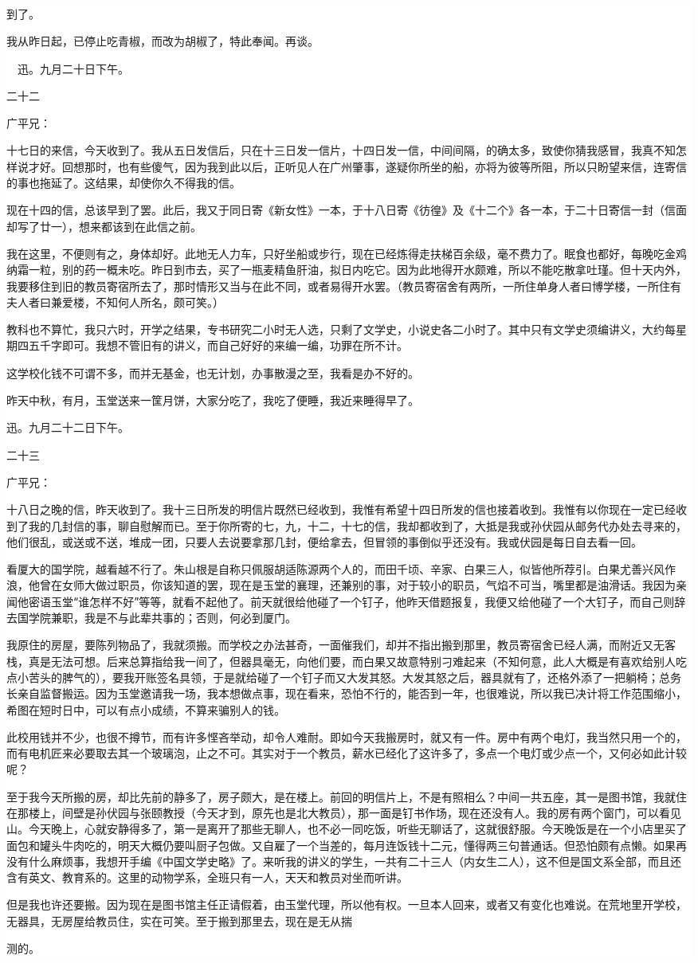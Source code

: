 到了。

我从昨日起，已停止吃青椒，而改为胡椒了，特此奉闻。再谈。

  

　迅。九月二十日下午。

  

二十二

  

广平兄：

十七日的来信，今天收到了。我从五日发信后，只在十三日发一信片，十四日发一信，中间间隔，的确太多，致使你猜我感冒，我真不知怎样说才好。回想那时，也有些傻气，因为我到此以后，正听见人在广州肇事，遂疑你所坐的船，亦将为彼等所阻，所以只盼望来信，连寄信的事也拖延了。这结果，却使你久不得我的信。

现在十四的信，总该早到了罢。此后，我又于同日寄《新女性》一本，于十八日寄《彷徨》及《十二个》各一本，于二十日寄信一封（信面却写了廿一），想来都该到在此信之前。

我在这里，不便则有之，身体却好。此地无人力车，只好坐船或步行，现在已经炼得走扶梯百余级，毫不费力了。眠食也都好，每晚吃金鸡纳霜一粒，别的药一概未吃。昨日到市去，买了一瓶麦精鱼肝油，拟日内吃它。因为此地得开水颇难，所以不能吃散拿吐瑾。但十天内外，我要移住到旧的教员寄宿所去了，那时情形又当与在此不同，或者易得开水罢。（教员寄宿舍有两所，一所住单身人者曰博学楼，一所住有夫人者曰兼爱楼，不知何人所名，颇可笑。）

教科也不算忙，我只六时，开学之结果，专书研究二小时无人选，只剩了文学史，小说史各二小时了。其中只有文学史须编讲义，大约每星期四五千字即可。我想不管旧有的讲义，而自己好好的来编一编，功罪在所不计。

这学校化钱不可谓不多，而并无基金，也无计划，办事散漫之至，我看是办不好的。

昨天中秋，有月，玉堂送来一筐月饼，大家分吃了，我吃了便睡，我近来睡得早了。

  

迅。九月二十二日下午。

  

二十三

  

广平兄：

十八日之晚的信，昨天收到了。我十三日所发的明信片既然已经收到，我惟有希望十四日所发的信也接着收到。我惟有以你现在一定已经收到了我的几封信的事，聊自慰解而已。至于你所寄的七，九，十二，十七的信，我却都收到了，大抵是我或孙伏园从邮务代办处去寻来的，他们很乱，或送或不送，堆成一团，只要人去说要拿那几封，便给拿去，但冒领的事倒似乎还没有。我或伏园是每日自去看一回。

看厦大的国学院，越看越不行了。朱山根是自称只佩服胡适陈源两个人的，而田千顷、辛家、白果三人，似皆他所荐引。白果尤善兴风作浪，他曾在女师大做过职员，你该知道的罢，现在是玉堂的襄理，还兼别的事，对于较小的职员，气焰不可当，嘴里都是油滑话。我因为亲闻他密语玉堂“谁怎样不好”等等，就看不起他了。前天就很给他碰了一个钉子，他昨天借题报复，我便又给他碰了一个大钉子，而自己则辞去国学院兼职，我是不与此辈共事的；否则，何必到厦门。

我原住的房屋，要陈列物品了，我就须搬。而学校之办法甚奇，一面催我们，却并不指出搬到那里，教员寄宿舍已经人满，而附近又无客栈，真是无法可想。后来总算指给我一间了，但器具毫无，向他们要，而白果又故意特别刁难起来（不知何意，此人大概是有喜欢给别人吃点小苦头的脾气的），要我开账签名具领，于是就给碰了一个钉子而又大发其怒。大发其怒之后，器具就有了，还格外添了一把躺椅；总务长亲自监督搬运。因为玉堂邀请我一场，我本想做点事，现在看来，恐怕不行的，能否到一年，也很难说，所以我已决计将工作范围缩小，希图在短时日中，可以有点小成绩，不算来骗别人的钱。

此校用钱并不少，也很不撙节，而有许多悭吝举动，却令人难耐。即如今天我搬房时，就又有一件。房中有两个电灯，我当然只用一个的，而有电机匠来必要取去其一个玻璃泡，止之不可。其实对于一个教员，薪水已经化了这许多了，多点一个电灯或少点一个，又何必如此计较呢？

至于我今天所搬的房，却比先前的静多了，房子颇大，是在楼上。前回的明信片上，不是有照相么？中间一共五座，其一是图书馆，我就住在那楼上，间壁是孙伏园与张颐教授（今天才到，原先也是北大教员），那一面是钉书作场，现在还没有人。我的房有两个窗门，可以看见山。今天晚上，心就安静得多了，第一是离开了那些无聊人，也不必一同吃饭，听些无聊话了，这就很舒服。今天晚饭是在一个小店里买了面包和罐头牛肉吃的，明天大概仍要叫厨子包做。又自雇了一个当差的，每月连饭钱十二元，懂得两三句普通话。但恐怕颇有点懒。如果再没有什么麻烦事，我想开手编《中国文学史略》了。来听我的讲义的学生，一共有二十三人（内女生二人），这不但是国文系全部，而且还含有英文、教育系的。这里的动物学系，全班只有一人，天天和教员对坐而听讲。

但是我也许还要搬。因为现在是图书馆主任正请假着，由玉堂代理，所以他有权。一旦本人回来，或者又有变化也难说。在荒地里开学校，无器具，无房屋给教员住，实在可笑。至于搬到那里去，现在是无从揣

测的。
